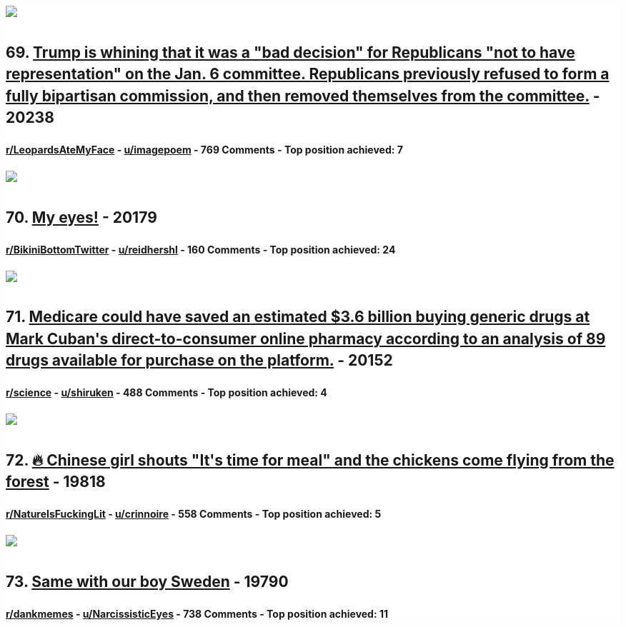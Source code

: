 <a href="https://v.redd.it/bm6xhi9kwu691"><img src="https://b.thumbs.redditmedia.com/sHUlQNmKYX-joLQ3u9CAwW4bEPv9Tj5dA0zY8yr7Lps.jpg"></img></a>

## 69. [Trump is whining that it was a "bad decision" for Republicans "not to have representation" on the Jan. 6 committee. Republicans previously refused to form a fully bipartisan commission, and then removed themselves from the committee.](http://reddit.com/r/LeopardsAteMyFace/comments/vgjk5q/trump_is_whining_that_it_was_a_bad_decision_for/) - 20238
#### [r/LeopardsAteMyFace](http://reddit.com/r/LeopardsAteMyFace) - [u/imagepoem](http://reddit.com/u/imagepoem) - 769 Comments - Top position achieved: 7

<a href="https://www.businessinsider.com/trump-foolish-decision-gop-not-be-on-january-6-panel-2022-6"><img src="https://b.thumbs.redditmedia.com/7CN8Huk9Oc0wO7OYUBt--VChpSCoANxKsOq4OqzkApg.jpg"></img></a>

## 70. [My eyes!](http://reddit.com/r/BikiniBottomTwitter/comments/vgs8qq/my_eyes/) - 20179
#### [r/BikiniBottomTwitter](http://reddit.com/r/BikiniBottomTwitter) - [u/reidhershl](http://reddit.com/u/reidhershl) - 160 Comments - Top position achieved: 24

<a href="https://i.redd.it/lvvxprh5kt691.gif"><img src="https://b.thumbs.redditmedia.com/McauGwfzBvfg9BPE2w6uc9dIRxsWEmdN-eN_6-3asNQ.jpg"></img></a>

## 71. [Medicare could have saved an estimated $3.6 billion buying generic drugs at Mark Cuban's direct-to-consumer online pharmacy according to an analysis of 89 drugs available for purchase on the platform.](http://reddit.com/r/science/comments/vgy1xj/medicare_could_have_saved_an_estimated_36_billion/) - 20152
#### [r/science](http://reddit.com/r/science) - [u/shiruken](http://reddit.com/u/shiruken) - 488 Comments - Top position achieved: 4

<a href="https://www.upi.com/Health_News/2022/06/20/prescription-drug-prices-Mark-Cuban-study/5901655755138/"><img src="https://b.thumbs.redditmedia.com/u9ENwWl60Vy8SrOmS2Cej8JYTrz5rXcwYkLyuzqHASw.jpg"></img></a>

## 72. [🔥 Chinese girl shouts "It's time for meal" and the chickens come flying from the forest](http://reddit.com/r/NatureIsFuckingLit/comments/vghjrm/chinese_girl_shouts_its_time_for_meal_and_the/) - 19818
#### [r/NatureIsFuckingLit](http://reddit.com/r/NatureIsFuckingLit) - [u/crinnoire](http://reddit.com/u/crinnoire) - 558 Comments - Top position achieved: 5

<a href="https://v.redd.it/j5pk4nn0xq691"><img src="https://b.thumbs.redditmedia.com/x4aAzSBH9saoHRvc2rS4gUHrkZQSXaJRfMxuFw5BMHg.jpg"></img></a>

## 73. [Same with our boy Sweden](http://reddit.com/r/dankmemes/comments/vghr9x/same_with_our_boy_sweden/) - 19790
#### [r/dankmemes](http://reddit.com/r/dankmemes) - [u/NarcissisticEyes](http://reddit.com/u/NarcissisticEyes) - 738 Comments - Top position achieved: 11

